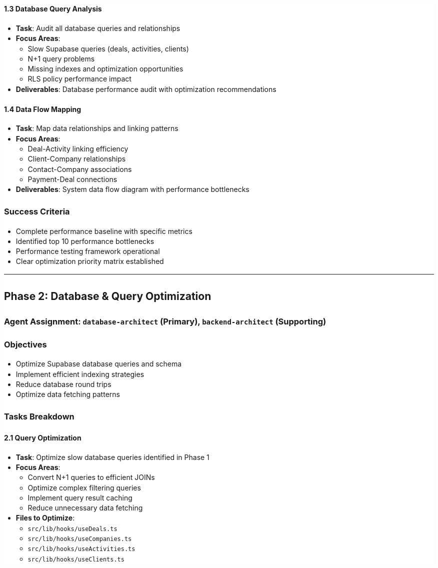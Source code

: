 #### 1.3 Database Query Analysis
- **Task**: Audit all database queries and relationships
- **Focus Areas**:
  - Slow Supabase queries (deals, activities, clients)
  - N+1 query problems
  - Missing indexes and optimization opportunities
  - RLS policy performance impact
- **Deliverables**: Database performance audit with optimization recommendations

#### 1.4 Data Flow Mapping
- **Task**: Map data relationships and linking patterns
- **Focus Areas**:
  - Deal-Activity linking efficiency
  - Client-Company relationships
  - Contact-Company associations
  - Payment-Deal connections
- **Deliverables**: System data flow diagram with performance bottlenecks

### Success Criteria
- Complete performance baseline with specific metrics
- Identified top 10 performance bottlenecks
- Performance testing framework operational
- Clear optimization priority matrix established

---

## Phase 2: Database & Query Optimization

### **Agent Assignment**: `database-architect` (Primary), `backend-architect` (Supporting)

### Objectives
- Optimize Supabase database queries and schema
- Implement efficient indexing strategies
- Reduce database round trips
- Optimize data fetching patterns

### Tasks Breakdown

#### 2.1 Query Optimization
- **Task**: Optimize slow database queries identified in Phase 1
- **Focus Areas**:
  - Convert N+1 queries to efficient JOINs
  - Optimize complex filtering queries
  - Implement query result caching
  - Reduce unnecessary data fetching
- **Files to Optimize**:
  - `src/lib/hooks/useDeals.ts`
  - `src/lib/hooks/useCompanies.ts`
  - `src/lib/hooks/useActivities.ts`
  - `src/lib/hooks/useClients.ts`
